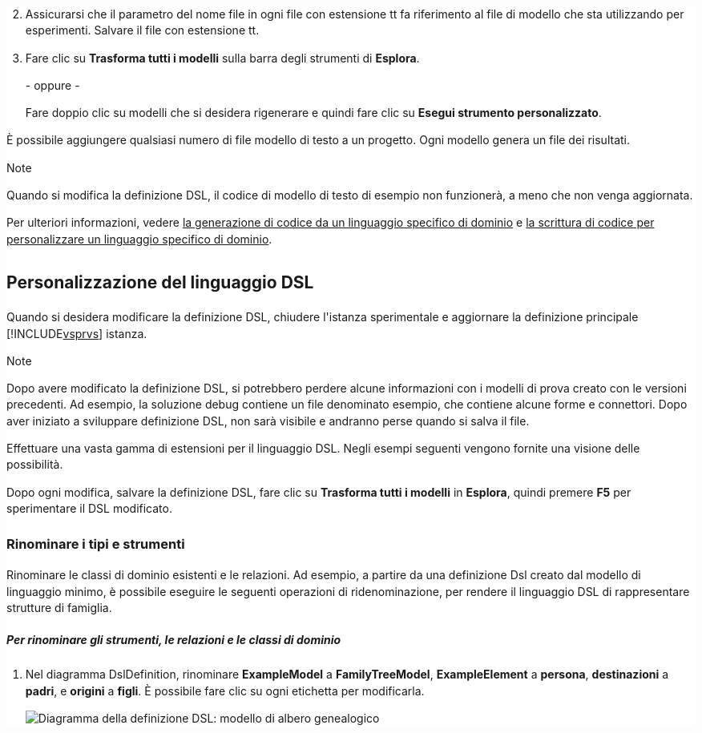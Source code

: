 2.  Assicurarsi che il parametro del nome file in ogni file con estensione tt fa riferimento al file di modello che sta utilizzando per esperimenti. Salvare il file con estensione tt.  
  
3.  Fare clic su **Trasforma tutti i modelli** sulla barra degli strumenti di **Esplora**.  
  
     \- oppure -  
  
     Fare doppio clic su modelli che si desidera rigenerare e quindi fare clic su **Esegui strumento personalizzato**.  
  
 È possibile aggiungere qualsiasi numero di file modello di testo a un progetto. Ogni modello genera un file dei risultati.  
  
> [!NOTE]
>  Quando si modifica la definizione DSL, il codice di modello di testo di esempio non funzionerà, a meno che non venga aggiornata.  
  
 Per ulteriori informazioni, vedere [la generazione di codice da un linguaggio specifico di dominio](../modeling/generating-code-from-a-domain-specific-language.md) e [la scrittura di codice per personalizzare un linguaggio specifico di dominio](../modeling/writing-code-to-customise-a-domain-specific-language.md).  
  
## <a name="customizing-the-dsl"></a>Personalizzazione del linguaggio DSL  
 Quando si desidera modificare la definizione DSL, chiudere l'istanza sperimentale e aggiornare la definizione principale [!INCLUDE[vsprvs](../code-quality/includes/vsprvs_md.md)] istanza.  
  
> [!NOTE]
>  Dopo avere modificato la definizione DSL, si potrebbero perdere alcune informazioni con i modelli di prova creato con le versioni precedenti.  Ad esempio, la soluzione debug contiene un file denominato esempio, che contiene alcune forme e connettori. Dopo aver iniziato a sviluppare definizione DSL, non sarà visibile e andranno perse quando si salva il file.  
  
 Effettuare una vasta gamma di estensioni per il linguaggio DSL. Negli esempi seguenti vengono fornite una visione delle possibilità.  
  
 Dopo ogni modifica, salvare la definizione DSL, fare clic su **Trasforma tutti i modelli** in **Esplora**, quindi premere **F5** per sperimentare il DSL modificato.  
  
### <a name="rename-the-types-and-tools"></a>Rinominare i tipi e strumenti  
 Rinominare le classi di dominio esistenti e le relazioni. Ad esempio, a partire da una definizione Dsl creato dal modello di linguaggio minimo, è possibile eseguire le seguenti operazioni di ridenominazione, per rendere il linguaggio DSL di rappresentare strutture di famiglia.  
  
##### <a name="to-rename-domain-classes-relationships-and-tools"></a>Per rinominare gli strumenti, le relazioni e le classi di dominio  
  
1.  Nel diagramma DslDefinition, rinominare **ExampleModel** a **FamilyTreeModel**, **ExampleElement** a **persona**, **destinazioni** a **padri**, e **origini** a **figli**. È possibile fare clic su ogni etichetta per modificarla.  
  
     ![Diagramma della definizione DSL: modello di albero genealogico](../modeling/media/familyt_person.png "FamilyT_Person")  
  